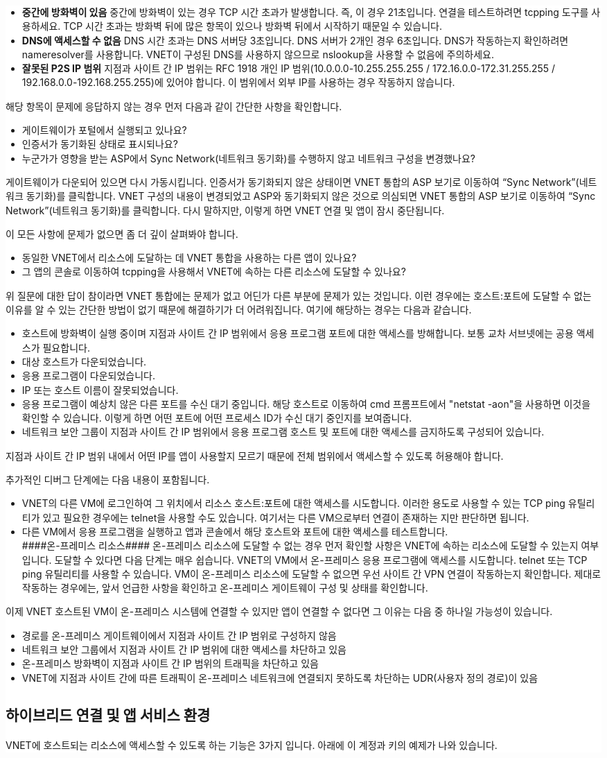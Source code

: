 * **중간에 방화벽이 있음** 중간에 방화벽이 있는 경우 TCP 시간 초과가 발생합니다.  즉, 이 경우 21초입니다.  연결을 테스트하려면 tcpping 도구를 사용하세요.  TCP 시간 초과는 방화벽 뒤에 많은 항목이 있으나 방화벽 뒤에서 시작하기 때문일 수 있습니다.  
* **DNS에 액세스할 수 없음** DNS 시간 초과는 DNS 서버당 3초입니다.  DNS 서버가 2개인 경우 6초입니다.  DNS가 작동하는지 확인하려면 nameresolver를 사용합니다.  VNET이 구성된 DNS를 사용하지 않으므로 nslookup을 사용할 수 없음에 주의하세요.
* **잘못된 P2S IP 범위** 지점과 사이트 간 IP 범위는 RFC 1918 개인 IP 범위(10.0.0.0-10.255.255.255 / 172.16.0.0-172.31.255.255 / 192.168.0.0-192.168.255.255)에 있어야 합니다. 이 범위에서 외부 IP를 사용하는 경우 작동하지 않습니다.  

해당 항목이 문제에 응답하지 않는 경우 먼저 다음과 같이 간단한 사항을 확인합니다.  

* 게이트웨이가 포털에서 실행되고 있나요?
* 인증서가 동기화된 상태로 표시되나요?
* 누군가가 영향을 받는 ASP에서 Sync Network(네트워크 동기화)를 수행하지 않고 네트워크 구성을 변경했나요? 

게이트웨이가 다운되어 있으면 다시 가동시킵니다.  인증서가 동기화되지 않은 상태이면 VNET 통합의 ASP 보기로 이동하여 “Sync Network”(네트워크 동기화)를 클릭합니다.  VNET 구성의 내용이 변경되었고 ASP와 동기화되지 않은 것으로 의심되면 VNET 통합의 ASP 보기로 이동하여 “Sync Network”(네트워크 동기화)를 클릭합니다. 다시 말하지만, 이렇게 하면 VNET 연결 및 앱이 잠시 중단됩니다.  

이 모든 사항에 문제가 없으면 좀 더 깊이 살펴봐야 합니다.

* 동일한 VNET에서 리소스에 도달하는 데 VNET 통합을 사용하는 다른 앱이 있나요? 
* 그 앱의 콘솔로 이동하여 tcpping을 사용해서 VNET에 속하는 다른 리소스에 도달할 수 있나요?  

위 질문에 대한 답이 참이라면 VNET 통합에는 문제가 없고 어딘가 다른 부분에 문제가 있는 것입니다.  이런 경우에는 호스트:포트에 도달할 수 없는 이유를 알 수 있는 간단한 방법이 없기 때문에 해결하기가 더 어려워집니다.  여기에 해당하는 경우는 다음과 같습니다.

* 호스트에 방화벽이 실행 중이며 지점과 사이트 간 IP 범위에서 응용 프로그램 포트에 대한 액세스를 방해합니다.  보통 교차 서브넷에는 공용 액세스가 필요합니다.
* 대상 호스트가 다운되었습니다.
* 응용 프로그램이 다운되었습니다.
* IP 또는 호스트 이름이 잘못되었습니다.
* 응용 프로그램이 예상치 않은 다른 포트를 수신 대기 중입니다.  해당 호스트로 이동하여 cmd 프롬프트에서 "netstat -aon"을 사용하면 이것을 확인할 수 있습니다.  이렇게 하면 어떤 포트에 어떤 프로세스 ID가 수신 대기 중인지를 보여줍니다.  
* 네트워크 보안 그룹이 지점과 사이트 간 IP 범위에서 응용 프로그램 호스트 및 포트에 대한 액세스를 금지하도록 구성되어 있습니다.

지점과 사이트 간 IP 범위 내에서 어떤 IP를 앱이 사용할지 모르기 때문에 전체 범위에서 액세스할 수 있도록 허용해야 합니다.  

추가적인 디버그 단계에는 다음 내용이 포함됩니다.

* VNET의 다른 VM에 로그인하여 그 위치에서 리소스 호스트:포트에 대한 액세스를 시도합니다.  이러한 용도로 사용할 수 있는 TCP ping 유틸리티가 있고 필요한 경우에는 telnet을 사용할 수도 있습니다.  여기서는 다른 VM으로부터 연결이 존재하는 지만 판단하면 됩니다. 
* 다른 VM에서 응용 프로그램을 실행하고 앱과 콘솔에서 해당 호스트와 포트에 대한 액세스를 테스트합니다.  
  ####<a name="on-premise-resources"></a>온-프레미스 리소스####
  온-프레미스 리소스에 도달할 수 없는 경우 먼저 확인할 사항은 VNET에 속하는 리소스에 도달할 수 있는지 여부입니다.  도달할 수 있다면 다음 단계는 매우 쉽습니다.  VNET의 VM에서 온-프레미스 응용 프로그램에 액세스를 시도합니다.  telnet 또는 TCP ping 유틸리티를 사용할 수 있습니다.  VM이 온-프레미스 리소스에 도달할 수 없으면 우선 사이트 간 VPN 연결이 작동하는지 확인합니다.  제대로 작동하는 경우에는, 앞서 언급한 사항을 확인하고 온-프레미스 게이트웨이 구성 및 상태를 확인합니다.  

이제 VNET 호스트된 VM이 온-프레미스 시스템에 연결할 수 있지만 앱이 연결할 수 없다면 그 이유는 다음 중 하나일 가능성이 있습니다.

* 경로를 온-프레미스 게이트웨이에서 지점과 사이트 간 IP 범위로 구성하지 않음
* 네트워크 보안 그룹에서 지점과 사이트 간 IP 범위에 대한 액세스를 차단하고 있음
* 온-프레미스 방화벽이 지점과 사이트 간 IP 범위의 트래픽을 차단하고 있음
* VNET에 지점과 사이트 간에 따른 트래픽이 온-프레미스 네트워크에 연결되지 못하도록 차단하는 UDR(사용자 정의 경로)이 있음

## <a name="hybrid-connections-and-app-service-environments"></a>하이브리드 연결 및 앱 서비스 환경
VNET에 호스트되는 리소스에 액세스할 수 있도록 하는 기능은 3가지 입니다.  아래에 이 계정과 키의 예제가 나와 있습니다.
